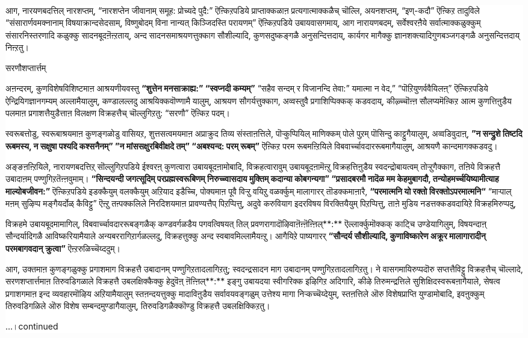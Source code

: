  आग, नारयणबदत्तिल् नारशप्तम्, “नारशप्तेन जीवानाम् समूह: प्रोच्यदे पुदै:” ऎऩ्किऱपडिये प्राप्ताक्कळाऩ प्रत्यगात्माक्कळैच् चॊल्लि, अयनशप्तम्, “इण्-कदौ” ऎऩ्किऱ तादुविले “संसारार्णवमक्नानाम् विषयाक्रान्दसेदसाम्, विष्णुबोदम् विना नान्यत् किञ्जिदस्ति परायणम्” ऎऩ्किऱपडिये उबायवासगमाय्, आग नारायणबदम्, सर्वेश्वरऩैये सर्वात्माक्कळुक्कुम् संसारनिस्तरणादि कळुक्कु सादनबूदऩॆऩ्ऱताय्, अन्द सादनसमाश्रयणत्तुक्काग सौशील्यादि, कुणसदुष्कङ्गळै अनुसन्दित्तदाय्, कार्यगर मागैक्कु ज्ञानशक्त्यादिगुणबञ्जगङ्गळै अनुसन्दित्तदाय् निऩ्ऱतु।

सरणौशप्तार्त्तम्

 अऩन्दरम्, कुणविशेषविशिष्टमाऩ आश्रयणीयवस्तु **“शुत्तेन मनसाक्राह्य:” “स्वप्नदी कम्यम्”** “सहैव सन्दम् र विजानन्दि तेवा:” यमात्मा न वेद,” “पॊऱियुणर्ववैयिलऩ्” ऎऩ्किऱपडिये ऐन्द्रियिगज्ञानगम्यम् अल्लामैयालुम्, कण्डालल्लदु आश्रयिक्कवॊण्णामै यालुम्, आश्रयण सौगर्यत्तुक्काग, अव्वस्तुवै प्रगाशिप्पिक्कक् कडवदाय्, कीऴ्च्चॊऩ्ऩ सौलप्यमॆऩ्किऱ आत्म कुणत्तिऩुडैय पलमाऩ प्रगाशत्तैयुडैत्ताऩ विलक्षण विक्रहत्तैच् चॊल्लुगिऱतु: “सरणौ” ऎऩ्किऱ पदम्।

 स्वरूबत्तोडु, स्वरूबाश्रयमाऩ कुणङ्गळोडु वासियऱ, शुत्तसत्वमयमाऩ अप्राक्रुद तिव्य संस्ताऩत्तिले, पॊऱ्कुप्पियिल् माणिक्कम् पोले पुऱम् पॊसिन्दु काट्टुगैयालुम्, अव्वडिवुदाऩ्, **”न सन्द्रुशे तिष्टदि रूबमस्य, न सक्षुषा पश्यदि कश्सनैनम्” ”न मांससक्षुरबिवीक्षदे तम्” “अबश्यन्द: परम् रूबम्”** ऎऩ्किऱ परम रूबमऩ्ऱियिले विबवार्च्चावदाररूबमागैयालुम्, आश्रयणै कान्दमागक्कडवदु।

 अङ्ङऩऩ्ऱियिले, नारायणबदत्तिऱ् सॊल्लुगिऱपडिये ईश्वरऩ् कुणत्वारा उबायबूदऩामोबादि, विक्रहत्वारावुम् उबायबूदऩामॆऩ्ऱु विक्रहत्तिऩुडैय स्वदन्द्रोबायत्वम् तोऱ्ऱुगैक्काग, तऩिये विक्रहत्तै उबादाऩम् पण्णुगिऱतॆऩ्ऩवुमाम्। **“सिन्दयन्दी जगत्सूदिम् परप्रह्मस्वरूबिणम् निरुच्च्वासदाय मुक्तिम् कदान्या कोबगन्यगा” “प्रसादबरमौ नादॆळ मम केहमुबागदौ, तन्योहमर्च्चयिष्यामीत्याह माल्योबजीवन:”** ऎऩ्किऱपडिये इडक्कैयुम् वलक्कैयुम् अऱियाद इडैच्चि, पोक्यमाऩ पूवै विऱ्ऱु वयिऱु वळर्क्कुम् मालागारर् तॊडक्कमाऩारै, **“परमात्मनि यो रक्तो विरक्तोऽपरमात्मनि“** “माऱ्पाल् मऩम् सुऴिप्प मङ्गैयर्दोळ् कैविट्टु” ऎऩ्ऱु तऩ्पक्कलिले निरदिशयमाऩ प्रावण्यत्तैप् पिऱप्पित्तु, अदुवे करुवियाग इदरविषय विरक्तियैयुम् पिऱप्पित्तु, ताऩे मुडिय नडत्तक्कडवदायिऱे विक्रहमिरुप्पदु,

 विक्रहमे उबायबूदमामागिल्, विबवार्च्चावदाररूबङ्गळैक् कण्डवर्गळडैय पगवत्विषयत् तिल् प्रवणरागादॊऴिवाऩॆऩ्ऩॆऩ्ऩिल्**:** ऎल्लार्क्कुमॊक्कक् काट्चि उण्डेयागिलुम्, विषयन्दाऩ् सौन्दर्यादिगळै आविष्करियामैयाले अन्यबररागिऱार्गळल्लदु, विक्रहत्तुक्कु अन्द स्वबावमिल्लामैयऩ्ऱु। आगैयिऱे पाष्यगारर् **“सौन्दर्य सौशील्यादि, कुणाविष्कारेण अक्रूर मालागारादीन् परमबागवदान् क्रुत्वा”** ऎऩ्ऱरुळिच्चॆय्ददुम्।

 आग, उक्तमाऩ कुणङ्गळुक्कु प्रगाशमाग विक्रहत्तै उबादानम् पण्णुगिऱतादलागिऱतु; स्वदन्द्रसादन माग उबादानम् पण्णुगिऱतादलागिऱतु। ने वासगमायिरुप्पदॊरु सप्तत्तैविट्टु विक्रहत्तैच् चॊल्लादे, सरणशप्तार्त्तमाऩ तिरुवडिगळाले विक्रहत्तै उबलक्षिक्कैक्कु हेदुवॆऩ् ऩॆऩ्ऩिल्**:** इङ्गु उबायदया स्वीगरिक्क इऴिगिऱ अदिगारि, कीऴे तिरुमन्द्रत्तिले सुशिक्षिदस्वरूबऩागैयाले, सेषत्व प्रगाशगमाऩ इन्द व्यवहारमॊऴिय अऱियामैयालुम् स्तऩन्दयत्तुक्कु मादाविऩुडैय सर्वावयवङ्गळुम् उत्तेश्य मागा निऱ्कच्चॆय्देयुम्, स्तऩत्तिले ऒरु विशेषप्राप्ति युण्डामोबादि, इवऩुक्कुम् तिरुवडिगळिले ऒरु विशेष सम्बन्दमुण्डागैयालुम्, तिरुवडिगळैक्कॊण्डु विक्रहत्तै उबलक्षिक्किऱतु।



…।continued

